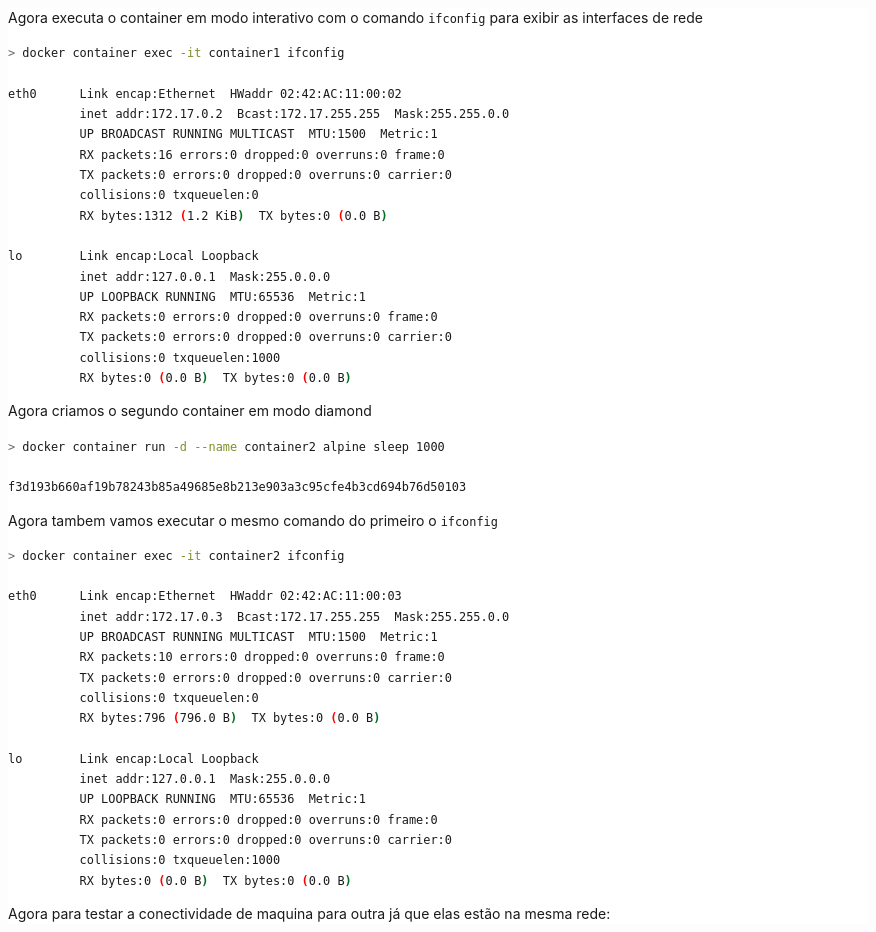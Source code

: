 Agora executa o container em modo interativo com o comando `ifconfig` para exibir as interfaces de rede
```bash
> docker container exec -it container1 ifconfig

eth0      Link encap:Ethernet  HWaddr 02:42:AC:11:00:02
          inet addr:172.17.0.2  Bcast:172.17.255.255  Mask:255.255.0.0
          UP BROADCAST RUNNING MULTICAST  MTU:1500  Metric:1
          RX packets:16 errors:0 dropped:0 overruns:0 frame:0
          TX packets:0 errors:0 dropped:0 overruns:0 carrier:0
          collisions:0 txqueuelen:0
          RX bytes:1312 (1.2 KiB)  TX bytes:0 (0.0 B)

lo        Link encap:Local Loopback
          inet addr:127.0.0.1  Mask:255.0.0.0
          UP LOOPBACK RUNNING  MTU:65536  Metric:1
          RX packets:0 errors:0 dropped:0 overruns:0 frame:0
          TX packets:0 errors:0 dropped:0 overruns:0 carrier:0
          collisions:0 txqueuelen:1000
          RX bytes:0 (0.0 B)  TX bytes:0 (0.0 B)
```

Agora criamos o segundo container em modo diamond 

```bash
> docker container run -d --name container2 alpine sleep 1000

f3d193b660af19b78243b85a49685e8b213e903a3c95cfe4b3cd694b76d50103
```

Agora tambem vamos executar o mesmo comando do primeiro o `ifconfig`

```bash
> docker container exec -it container2 ifconfig

eth0      Link encap:Ethernet  HWaddr 02:42:AC:11:00:03
          inet addr:172.17.0.3  Bcast:172.17.255.255  Mask:255.255.0.0
          UP BROADCAST RUNNING MULTICAST  MTU:1500  Metric:1
          RX packets:10 errors:0 dropped:0 overruns:0 frame:0
          TX packets:0 errors:0 dropped:0 overruns:0 carrier:0
          collisions:0 txqueuelen:0
          RX bytes:796 (796.0 B)  TX bytes:0 (0.0 B)

lo        Link encap:Local Loopback
          inet addr:127.0.0.1  Mask:255.0.0.0
          UP LOOPBACK RUNNING  MTU:65536  Metric:1
          RX packets:0 errors:0 dropped:0 overruns:0 frame:0
          TX packets:0 errors:0 dropped:0 overruns:0 carrier:0
          collisions:0 txqueuelen:1000
          RX bytes:0 (0.0 B)  TX bytes:0 (0.0 B)

```

Agora para testar a conectividade de maquina para outra já que elas estão na mesma rede:
